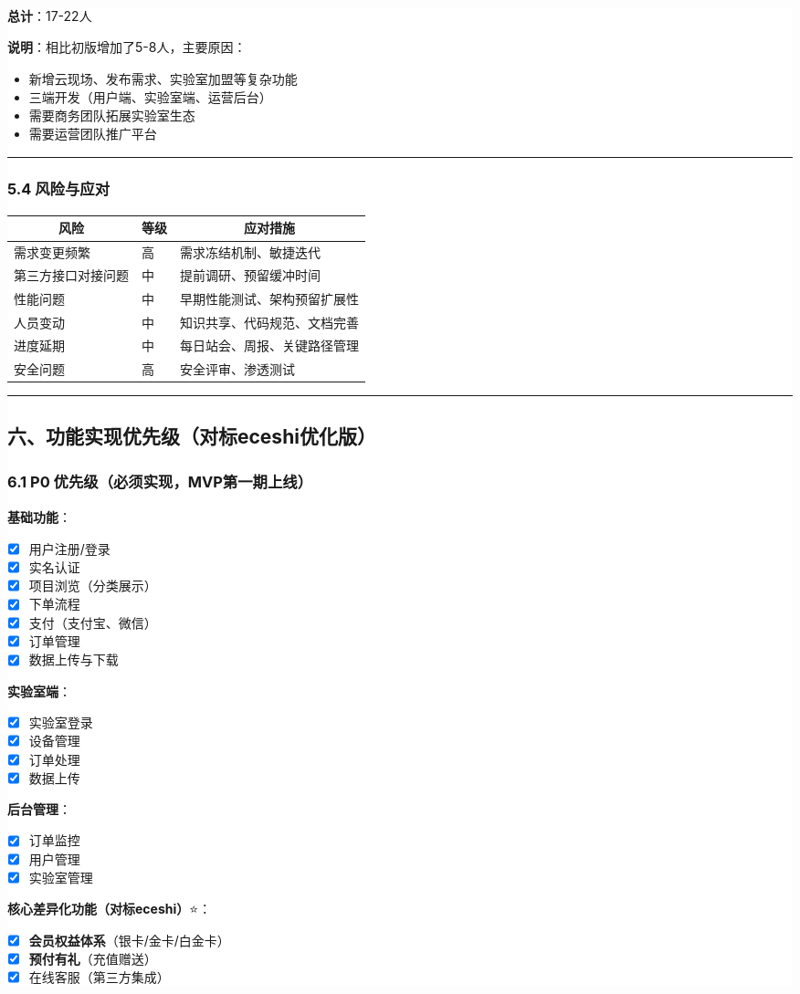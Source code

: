 **总计**：17-22人

**说明**：相比初版增加了5-8人，主要原因：
- 新增云现场、发布需求、实验室加盟等复杂功能
- 三端开发（用户端、实验室端、运营后台）
- 需要商务团队拓展实验室生态
- 需要运营团队推广平台

---

### 5.4 风险与应对

| 风险 | 等级 | 应对措施 |
|------|------|----------|
| 需求变更频繁 | 高 | 需求冻结机制、敏捷迭代 |
| 第三方接口对接问题 | 中 | 提前调研、预留缓冲时间 |
| 性能问题 | 中 | 早期性能测试、架构预留扩展性 |
| 人员变动 | 中 | 知识共享、代码规范、文档完善 |
| 进度延期 | 中 | 每日站会、周报、关键路径管理 |
| 安全问题 | 高 | 安全评审、渗透测试 |

---

## 六、功能实现优先级（对标eceshi优化版）

### 6.1 P0 优先级（必须实现，MVP第一期上线）

**基础功能**：
- [x] 用户注册/登录
- [x] 实名认证
- [x] 项目浏览（分类展示）
- [x] 下单流程
- [x] 支付（支付宝、微信）
- [x] 订单管理
- [x] 数据上传与下载

**实验室端**：
- [x] 实验室登录
- [x] 设备管理
- [x] 订单处理
- [x] 数据上传

**后台管理**：
- [x] 订单监控
- [x] 用户管理
- [x] 实验室管理

**核心差异化功能（对标eceshi）**⭐：
- [x] **会员权益体系**（银卡/金卡/白金卡）
- [x] **预付有礼**（充值赠送）
- [x] 在线客服（第三方集成）
